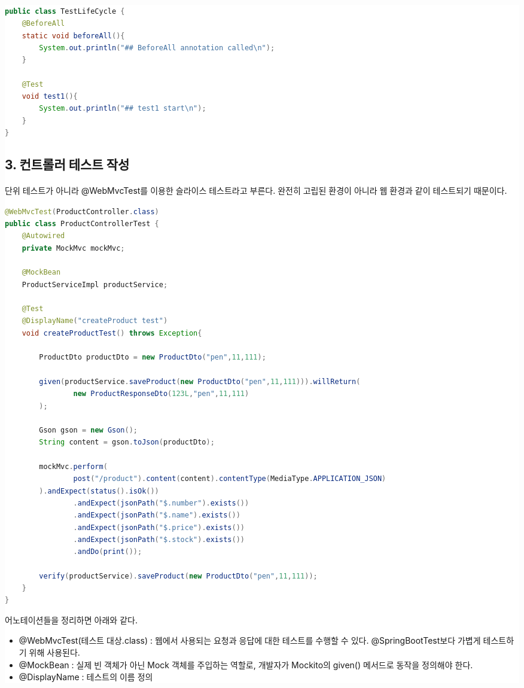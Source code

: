 ```java
public class TestLifeCycle {
    @BeforeAll
    static void beforeAll(){
        System.out.println("## BeforeAll annotation called\n");
    }

    @Test
    void test1(){
        System.out.println("## test1 start\n");
    }
}
```

## 3. 컨트롤러 테스트 작성

단위 테스트가 아니라 @WebMvcTest를 이용한 슬라이스 테스트라고 부른다. 완전히 고립된 환경이 아니라 웹 환경과 같이 테스트되기 때문이다.

```java
@WebMvcTest(ProductController.class)
public class ProductControllerTest {
    @Autowired
    private MockMvc mockMvc;

    @MockBean
    ProductServiceImpl productService;

    @Test
    @DisplayName("createProduct test")
    void createProductTest() throws Exception{

        ProductDto productDto = new ProductDto("pen",11,111);

        given(productService.saveProduct(new ProductDto("pen",11,111))).willReturn(
                new ProductResponseDto(123L,"pen",11,111)
        );

        Gson gson = new Gson();
        String content = gson.toJson(productDto);

        mockMvc.perform(
                post("/product").content(content).contentType(MediaType.APPLICATION_JSON)
        ).andExpect(status().isOk())
                .andExpect(jsonPath("$.number").exists())
                .andExpect(jsonPath("$.name").exists())
                .andExpect(jsonPath("$.price").exists())
                .andExpect(jsonPath("$.stock").exists())
                .andDo(print());

        verify(productService).saveProduct(new ProductDto("pen",11,111));
    }
}
```
어노테이션들을 정리하면 아래와 같다.
- @WebMvcTest(테스트 대상.class) : 웹에서 사용되는 요청과 응답에 대한 테스트를 수행할 수 있다. @SpringBootTest보다 가볍게 테스트하기 위해 사용된다.
- @MockBean : 실제 빈 객체가 아닌 Mock 객체를 주입하는 역할로, 개발자가 Mockito의 given() 메서드로 동작을 정의해야 한다.
- @DisplayName : 테스트의 이름 정의
